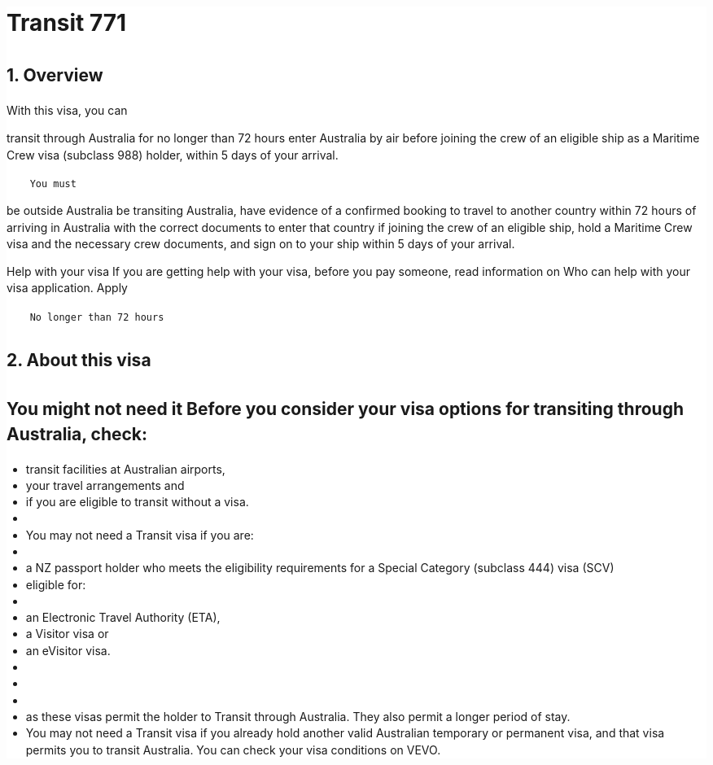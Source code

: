 # Transit 771

## 1. Overview
With this visa, you can


transit through Australia for no longer than 72 hours
enter Australia by air before joining the crew of an eligible ship as a Maritime Crew visa (subclass 988) holder, within 5 days of your arrival.


        You must


be outside Australia
be transiting Australia, have evidence of a confirmed booking to travel to another country within 72 hours of arriving in Australia with the correct documents to enter that country
if joining the crew of an eligible ship, hold a Maritime Crew visa and the necessary crew documents, and sign on to your ship within 5 days of your arrival.

Help with your visa
If you are getting help with your visa, before you pay someone, read information on Who can help with your visa application.
Apply

        No longer than 72 hours



## 2. About this visa
You might not need it
Before you consider your visa options for transiting through Australia, check:
- 
-  transit facilities at Australian airports,
- your travel arrangements and
- if you are eligible to transit without a visa.
- 
- You may not need a Transit visa if you are:
- 
- a NZ passport holder who meets the eligibility requirements for a Special Category (subclass 444) visa (SCV)
- eligible for:
- 
- an Electronic Travel Authority (ETA),
- a Visitor visa or
- an eVisitor visa.
- 
- 
- 
- as these visas permit the holder to Transit through Australia. They also permit a longer period of stay.
- You may not need a Transit visa if you already hold another valid Australian temporary or permanent visa, and that visa permits you to transit Australia. You can check your visa conditions on VEVO.
